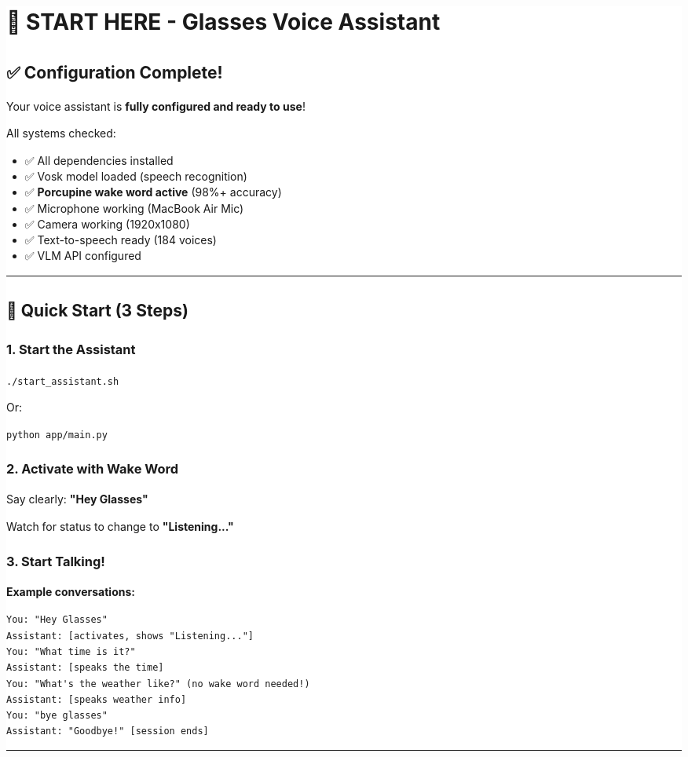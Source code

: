 # 🎯 START HERE - Glasses Voice Assistant

## ✅ Configuration Complete!

Your voice assistant is **fully configured and ready to use**!

All systems checked:
- ✅ All dependencies installed
- ✅ Vosk model loaded (speech recognition)
- ✅ **Porcupine wake word active** (98%+ accuracy)
- ✅ Microphone working (MacBook Air Mic)
- ✅ Camera working (1920x1080)
- ✅ Text-to-speech ready (184 voices)
- ✅ VLM API configured

---

## 🚀 Quick Start (3 Steps)

### 1. Start the Assistant

```bash
./start_assistant.sh
```

Or:
```bash
python app/main.py
```

### 2. Activate with Wake Word

Say clearly: **"Hey Glasses"**

Watch for status to change to **"Listening..."**

### 3. Start Talking!

**Example conversations:**

```
You: "Hey Glasses"
Assistant: [activates, shows "Listening..."]
You: "What time is it?"
Assistant: [speaks the time]
You: "What's the weather like?" (no wake word needed!)
Assistant: [speaks weather info]
You: "bye glasses"
Assistant: "Goodbye!" [session ends]
```

---
